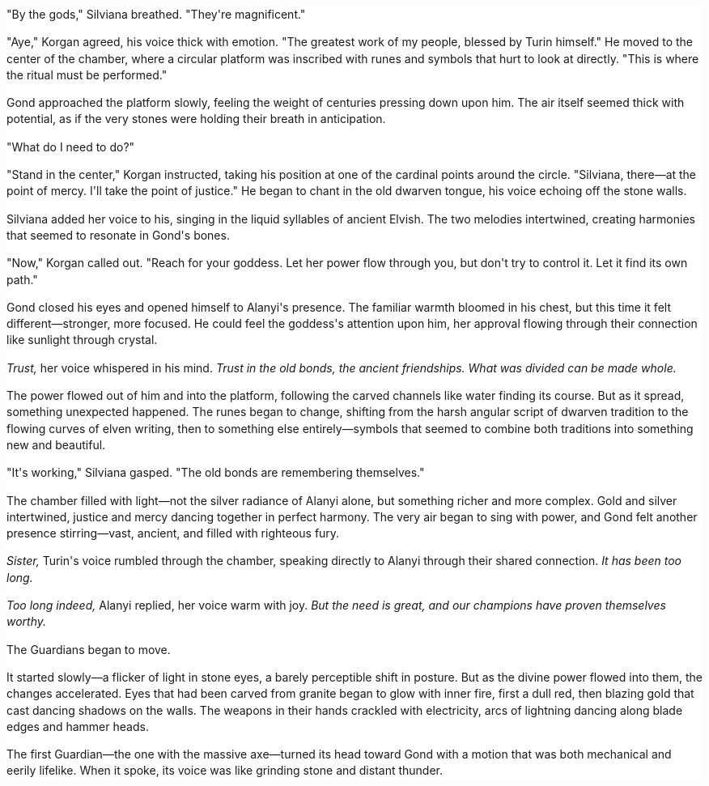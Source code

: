 "By the gods," Silviana breathed. "They're magnificent."

"Aye," Korgan agreed, his voice thick with emotion. "The greatest work of my people, blessed by Turin himself." He moved to the center of the chamber, where a circular platform was inscribed with runes and symbols that hurt to look at directly. "This is where the ritual must be performed."

Gond approached the platform slowly, feeling the weight of centuries pressing down upon him. The air itself seemed thick with potential, as if the very stones were holding their breath in anticipation.

"What do I need to do?"

"Stand in the center," Korgan instructed, taking his position at one of the cardinal points around the circle. "Silviana, there—at the point of mercy. I'll take the point of justice." He began to chant in the old dwarven tongue, his voice echoing off the stone walls.

Silviana added her voice to his, singing in the liquid syllables of ancient Elvish. The two melodies intertwined, creating harmonies that seemed to resonate in Gond's bones.

"Now," Korgan called out. "Reach for your goddess. Let her power flow through you, but don't try to control it. Let it find its own path."

Gond closed his eyes and opened himself to Alanyi's presence. The familiar warmth bloomed in his chest, but this time it felt different—stronger, more focused. He could feel the goddess's attention upon him, her approval flowing through their connection like sunlight through crystal.

*Trust,* her voice whispered in his mind. *Trust in the old bonds, the ancient friendships. What was divided can be made whole.*

The power flowed out of him and into the platform, following the carved channels like water finding its course. But as it spread, something unexpected happened. The runes began to change, shifting from the harsh angular script of dwarven tradition to the flowing curves of elven writing, then to something else entirely—symbols that seemed to combine both traditions into something new and beautiful.

"It's working," Silviana gasped. "The old bonds are remembering themselves."

The chamber filled with light—not the silver radiance of Alanyi alone, but something richer and more complex. Gold and silver intertwined, justice and mercy dancing together in perfect harmony. The very air began to sing with power, and Gond felt another presence stirring—vast, ancient, and filled with righteous fury.

*Sister,* Turin's voice rumbled through the chamber, speaking directly to Alanyi through their shared connection. *It has been too long.*

*Too long indeed,* Alanyi replied, her voice warm with joy. *But the need is great, and our champions have proven themselves worthy.*

The Guardians began to move.

It started slowly—a flicker of light in stone eyes, a barely perceptible shift in posture. But as the divine power flowed into them, the changes accelerated. Eyes that had been carved from granite began to glow with inner fire, first a dull red, then blazing gold that cast dancing shadows on the walls. The weapons in their hands crackled with electricity, arcs of lightning dancing along blade edges and hammer heads.

The first Guardian—the one with the massive axe—turned its head toward Gond with a motion that was both mechanical and eerily lifelike. When it spoke, its voice was like grinding stone and distant thunder.
